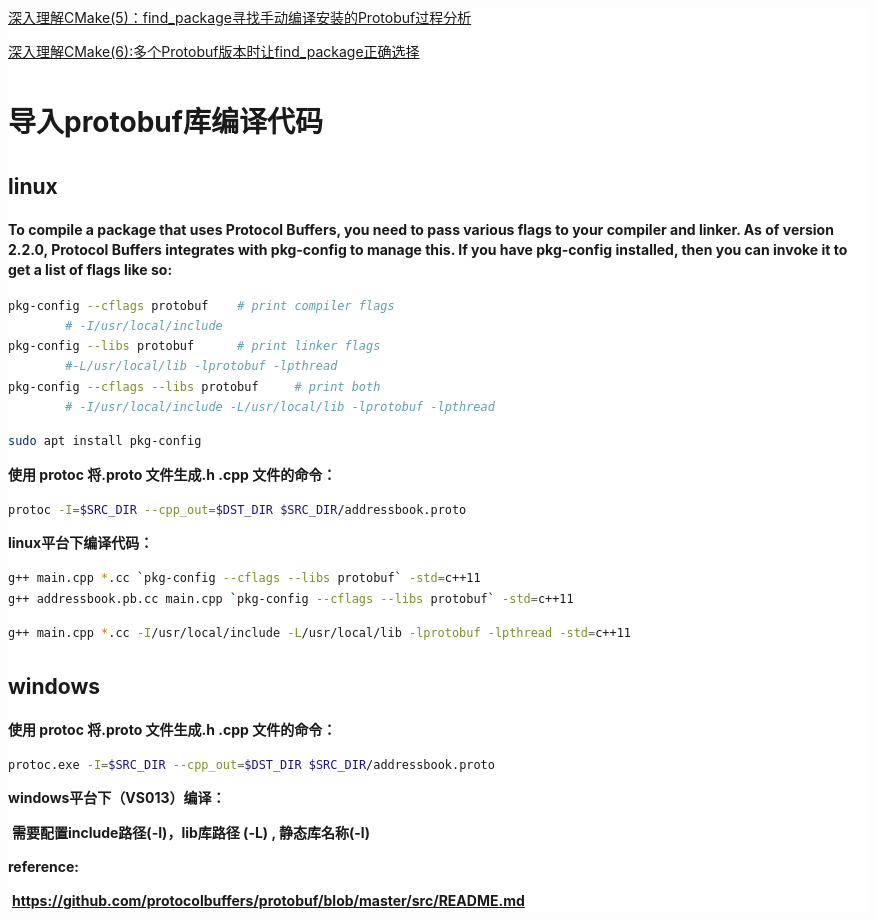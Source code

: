  [深入理解CMake(5)：find_package寻找手动编译安装的Protobuf过程分析](https://www.jianshu.com/p/5dc0b1bc5b62)

 [深入理解CMake(6):多个Protobuf版本时让find_package正确选择](https://www.jianshu.com/p/ae5c56845896)





# 导入protobuf库编译代码

## linux

**To compile a package that uses Protocol Buffers, you need to pass various flags to your compiler and linker. As of version 2.2.0, Protocol Buffers integrates with pkg-config to manage this. If you have pkg-config installed, then you can invoke it to get a list of flags like so:**

```bash
pkg-config --cflags protobuf    # print compiler flags 
		# -I/usr/local/include
pkg-config --libs protobuf     	# print linker flags
		#-L/usr/local/lib -lprotobuf -lpthread
pkg-config --cflags --libs protobuf  	# print both
		# -I/usr/local/include -L/usr/local/lib -lprotobuf -lpthread
```

```bash
sudo apt install pkg-config
```



  **使用 protoc 将.proto 文件生成.h .cpp 文件的命令：**
```bash
protoc -I=$SRC_DIR --cpp_out=$DST_DIR $SRC_DIR/addressbook.proto
```



**linux平台下编译代码：**

```bash
g++ main.cpp *.cc `pkg-config --cflags --libs protobuf` -std=c++11
g++ addressbook.pb.cc main.cpp `pkg-config --cflags --libs protobuf` -std=c++11
```

```bash
g++ main.cpp *.cc -I/usr/local/include -L/usr/local/lib -lprotobuf -lpthread -std=c++11
```



## windows

  **使用 protoc 将.proto 文件生成.h .cpp 文件的命令：**

```bash
protoc.exe -I=$SRC_DIR --cpp_out=$DST_DIR $SRC_DIR/addressbook.proto
```



**windows平台下（VS013）编译：**

​	**需要配置include路径(-I)，lib库路径 (-L) , 静态库名称(-l)**



**reference:**

​	**https://github.com/protocolbuffers/protobuf/blob/master/src/README.md**